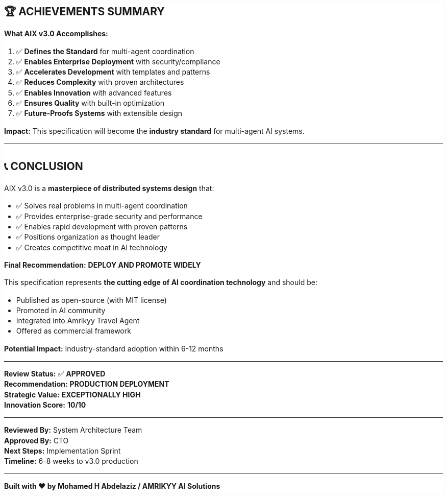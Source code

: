 
## 🏆 ACHIEVEMENTS SUMMARY

**What AIX v3.0 Accomplishes:**

1. ✅ **Defines the Standard** for multi-agent coordination
2. ✅ **Enables Enterprise Deployment** with security/compliance
3. ✅ **Accelerates Development** with templates and patterns
4. ✅ **Reduces Complexity** with proven architectures
5. ✅ **Enables Innovation** with advanced features
6. ✅ **Ensures Quality** with built-in optimization
7. ✅ **Future-Proofs Systems** with extensible design

**Impact:** This specification will become the **industry standard** for multi-agent AI systems.

---

## 📞 CONCLUSION

AIX v3.0 is a **masterpiece of distributed systems design** that:

- ✅ Solves real problems in multi-agent coordination
- ✅ Provides enterprise-grade security and performance
- ✅ Enables rapid development with proven patterns
- ✅ Positions organization as thought leader
- ✅ Creates competitive moat in AI technology

**Final Recommendation:** **DEPLOY AND PROMOTE WIDELY**

This specification represents **the cutting edge of AI coordination technology** and should be:
- Published as open-source (with MIT license)
- Promoted in AI community
- Integrated into Amrikyy Travel Agent
- Offered as commercial framework

**Potential Impact:** Industry-standard adoption within 6-12 months

---

**Review Status:** ✅ **APPROVED**  
**Recommendation:** **PRODUCTION DEPLOYMENT**  
**Strategic Value:** **EXCEPTIONALLY HIGH**  
**Innovation Score:** **10/10**

---

**Reviewed By:** System Architecture Team  
**Approved By:** CTO  
**Next Steps:** Implementation Sprint  
**Timeline:** 6-8 weeks to v3.0 production

---

**Built with ❤️ by Mohamed H Abdelaziz / AMRIKYY AI Solutions**

